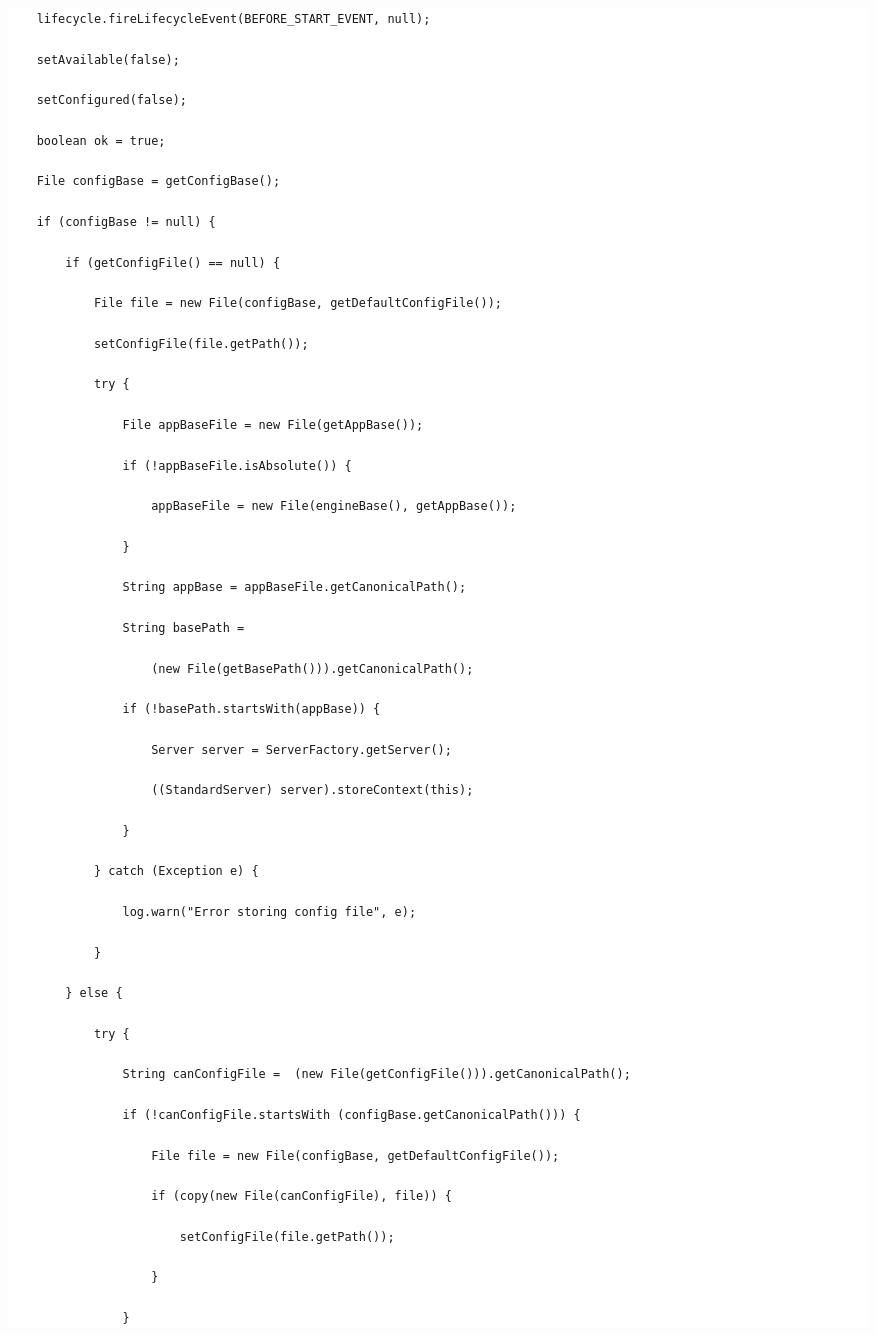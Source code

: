         lifecycle.fireLifecycleEvent(BEFORE_START_EVENT, null);
    
        setAvailable(false);
    
        setConfigured(false);
    
        boolean ok = true;
    
        File configBase = getConfigBase();
    
        if (configBase != null) {
    
            if (getConfigFile() == null) {
    
                File file = new File(configBase, getDefaultConfigFile());
    
                setConfigFile(file.getPath());
    
                try {
    
                    File appBaseFile = new File(getAppBase());
    
                    if (!appBaseFile.isAbsolute()) {
    
                        appBaseFile = new File(engineBase(), getAppBase());
    
                    }
    
                    String appBase = appBaseFile.getCanonicalPath();
    
                    String basePath =
    
                        (new File(getBasePath())).getCanonicalPath();
    
                    if (!basePath.startsWith(appBase)) {
    
                        Server server = ServerFactory.getServer();
    
                        ((StandardServer) server).storeContext(this);
    
                    }
    
                } catch (Exception e) {
    
                    log.warn("Error storing config file", e);
    
                }
    
            } else {
    
                try {
    
                    String canConfigFile =  (new File(getConfigFile())).getCanonicalPath();
    
                    if (!canConfigFile.startsWith (configBase.getCanonicalPath())) {
    
                        File file = new File(configBase, getDefaultConfigFile());
    
                        if (copy(new File(canConfigFile), file)) {
    
                            setConfigFile(file.getPath());
    
                        }
    
                    }
    